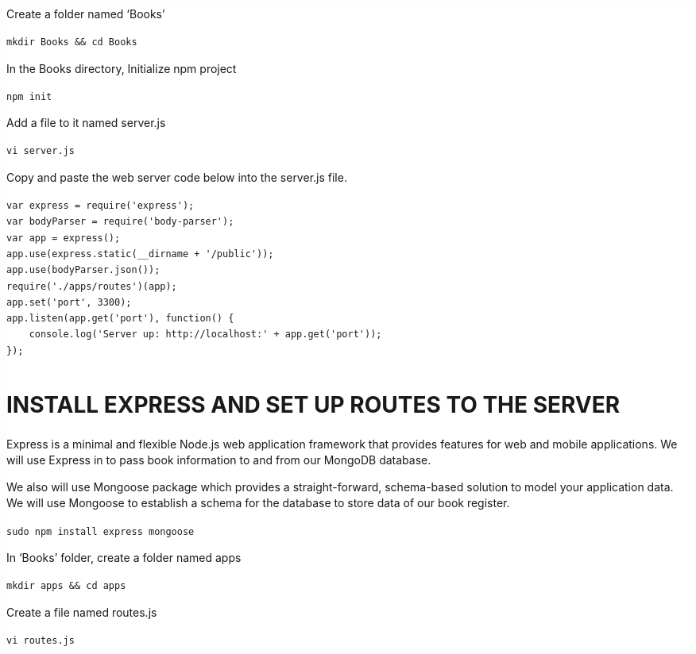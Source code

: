 Create a folder named ‘Books’

```
mkdir Books && cd Books
```

In the Books directory, Initialize npm project

```
npm init
```

Add a file to it named server.js

```
vi server.js
```

Copy and paste the web server code below into the server.js file.

```
var express = require('express');
var bodyParser = require('body-parser');
var app = express();
app.use(express.static(__dirname + '/public'));
app.use(bodyParser.json());
require('./apps/routes')(app);
app.set('port', 3300);
app.listen(app.get('port'), function() {
    console.log('Server up: http://localhost:' + app.get('port'));
});
```

# INSTALL EXPRESS AND SET UP ROUTES TO THE SERVER

Express is a minimal and flexible Node.js web application framework that provides features for web and mobile applications. We will use Express in to pass book information to and from our MongoDB database.

We also will use Mongoose package which provides a straight-forward, schema-based solution to model your application data. We will use Mongoose to establish a schema for the database to store data of our book register.

```
sudo npm install express mongoose
```

In ‘Books’ folder, create a folder named apps

```
mkdir apps && cd apps
```

Create a file named routes.js

```
vi routes.js
```
